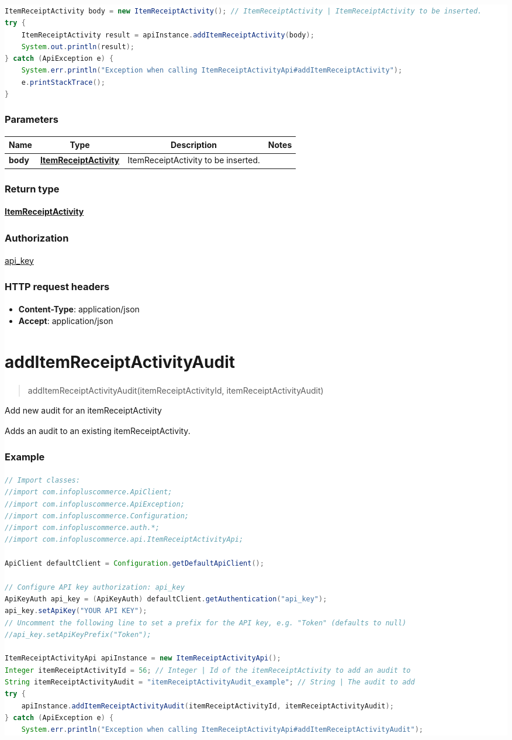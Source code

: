```java
ItemReceiptActivity body = new ItemReceiptActivity(); // ItemReceiptActivity | ItemReceiptActivity to be inserted.
try {
    ItemReceiptActivity result = apiInstance.addItemReceiptActivity(body);
    System.out.println(result);
} catch (ApiException e) {
    System.err.println("Exception when calling ItemReceiptActivityApi#addItemReceiptActivity");
    e.printStackTrace();
}
```

### Parameters

Name | Type | Description  | Notes
------------- | ------------- | ------------- | -------------
 **body** | [**ItemReceiptActivity**](ItemReceiptActivity.md)| ItemReceiptActivity to be inserted. |

### Return type

[**ItemReceiptActivity**](ItemReceiptActivity.md)

### Authorization

[api_key](../README.md#api_key)

### HTTP request headers

 - **Content-Type**: application/json
 - **Accept**: application/json

<a name="addItemReceiptActivityAudit"></a>
# **addItemReceiptActivityAudit**
> addItemReceiptActivityAudit(itemReceiptActivityId, itemReceiptActivityAudit)

Add new audit for an itemReceiptActivity

Adds an audit to an existing itemReceiptActivity.

### Example
```java
// Import classes:
//import com.infopluscommerce.ApiClient;
//import com.infopluscommerce.ApiException;
//import com.infopluscommerce.Configuration;
//import com.infopluscommerce.auth.*;
//import com.infopluscommerce.api.ItemReceiptActivityApi;

ApiClient defaultClient = Configuration.getDefaultApiClient();

// Configure API key authorization: api_key
ApiKeyAuth api_key = (ApiKeyAuth) defaultClient.getAuthentication("api_key");
api_key.setApiKey("YOUR API KEY");
// Uncomment the following line to set a prefix for the API key, e.g. "Token" (defaults to null)
//api_key.setApiKeyPrefix("Token");

ItemReceiptActivityApi apiInstance = new ItemReceiptActivityApi();
Integer itemReceiptActivityId = 56; // Integer | Id of the itemReceiptActivity to add an audit to
String itemReceiptActivityAudit = "itemReceiptActivityAudit_example"; // String | The audit to add
try {
    apiInstance.addItemReceiptActivityAudit(itemReceiptActivityId, itemReceiptActivityAudit);
} catch (ApiException e) {
    System.err.println("Exception when calling ItemReceiptActivityApi#addItemReceiptActivityAudit");
```